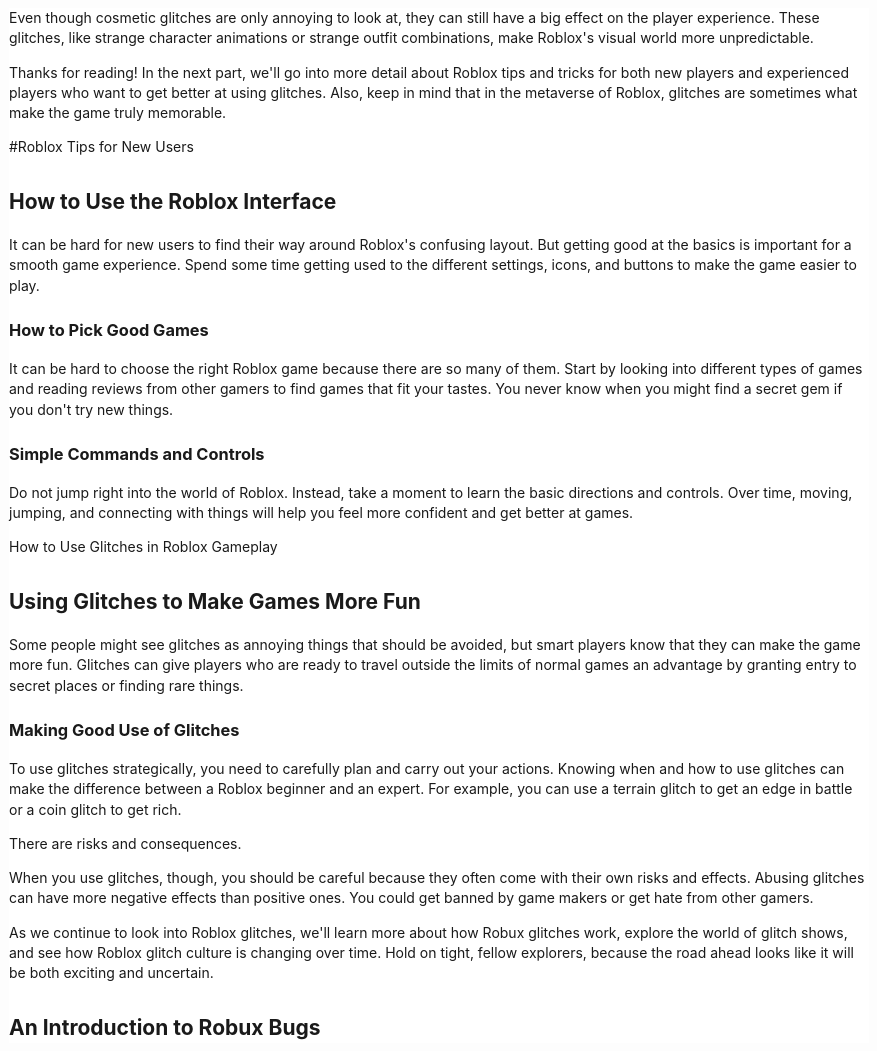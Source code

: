 Even though cosmetic glitches are only annoying to look at, they can still have a big effect on the player experience. These glitches, like strange character animations or strange outfit combinations, make Roblox's visual world more unpredictable.

Thanks for reading! In the next part, we'll go into more detail about Roblox tips and tricks for both new players and experienced players who want to get better at using glitches. Also, keep in mind that in the metaverse of Roblox, glitches are sometimes what make the game truly memorable.

#Roblox Tips for New Users

## How to Use the Roblox Interface

It can be hard for new users to find their way around Roblox's confusing layout. But getting good at the basics is important for a smooth game experience. Spend some time getting used to the different settings, icons, and buttons to make the game easier to play.

### How to Pick Good Games

It can be hard to choose the right Roblox game because there are so many of them. Start by looking into different types of games and reading reviews from other gamers to find games that fit your tastes. You never know when you might find a secret gem if you don't try new things.

### Simple Commands and Controls

Do not jump right into the world of Roblox. Instead, take a moment to learn the basic directions and controls. Over time, moving, jumping, and connecting with things will help you feel more confident and get better at games.

How to Use Glitches in Roblox Gameplay

## Using Glitches to Make Games More Fun

Some people might see glitches as annoying things that should be avoided, but smart players know that they can make the game more fun. Glitches can give players who are ready to travel outside the limits of normal games an advantage by granting entry to secret places or finding rare things.

### Making Good Use of Glitches

To use glitches strategically, you need to carefully plan and carry out your actions. Knowing when and how to use glitches can make the difference between a Roblox beginner and an expert. For example, you can use a terrain glitch to get an edge in battle or a coin glitch to get rich.

There are risks and consequences.

When you use glitches, though, you should be careful because they often come with their own risks and effects. Abusing glitches can have more negative effects than positive ones. You could get banned by game makers or get hate from other gamers.

As we continue to look into Roblox glitches, we'll learn more about how Robux glitches work, explore the world of glitch shows, and see how Roblox glitch culture is changing over time. Hold on tight, fellow explorers, because the road ahead looks like it will be both exciting and uncertain.

## An Introduction to Robux Bugs
